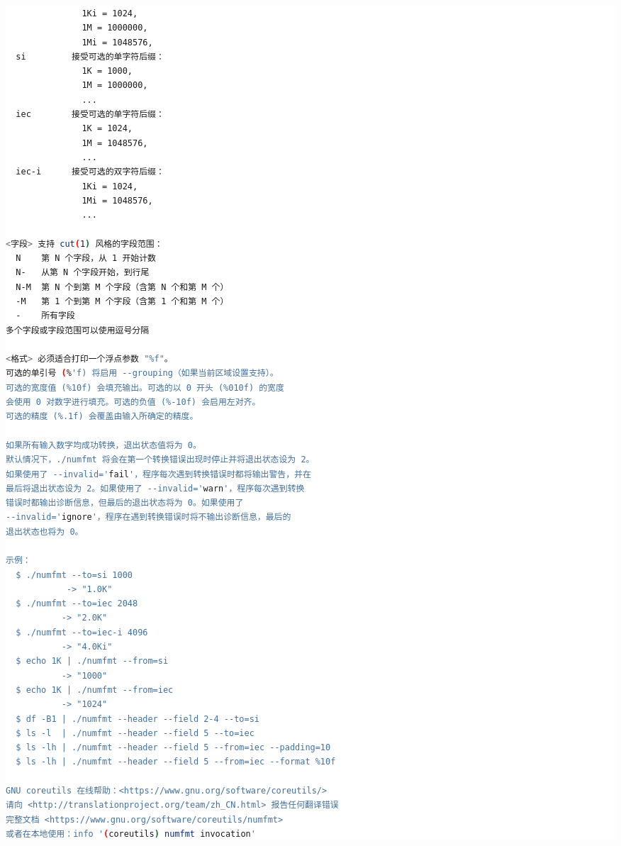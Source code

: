 ```bash
               1Ki = 1024,
               1M = 1000000,
               1Mi = 1048576,
  si         接受可选的单字符后缀：
               1K = 1000,
               1M = 1000000,
               ...
  iec        接受可选的单字符后缀：
               1K = 1024,
               1M = 1048576,
               ...
  iec-i      接受可选的双字符后缀：
               1Ki = 1024,
               1Mi = 1048576,
               ...

<字段> 支持 cut(1) 风格的字段范围：
  N    第 N 个字段，从 1 开始计数
  N-   从第 N 个字段开始，到行尾
  N-M  第 N 个到第 M 个字段（含第 N 个和第 M 个）
  -M   第 1 个到第 M 个字段（含第 1 个和第 M 个）
  -    所有字段
多个字段或字段范围可以使用逗号分隔

<格式> 必须适合打印一个浮点参数 "%f"。
可选的单引号 (%'f) 将启用 --grouping（如果当前区域设置支持）。
可选的宽度值 (%10f) 会填充输出。可选的以 0 开头 (%010f) 的宽度
会使用 0 对数字进行填充。可选的负值 (%-10f) 会启用左对齐。
可选的精度 (%.1f) 会覆盖由输入所确定的精度。

如果所有输入数字均成功转换，退出状态值将为 0。
默认情况下，./numfmt 将会在第一个转换错误出现时停止并将退出状态设为 2。
如果使用了 --invalid='fail'，程序每次遇到转换错误时都将输出警告，并在
最后将退出状态设为 2。如果使用了 --invalid='warn'，程序每次遇到转换
错误时都输出诊断信息，但最后的退出状态将为 0。如果使用了
--invalid='ignore'，程序在遇到转换错误时将不输出诊断信息，最后的
退出状态也将为 0。

示例：
  $ ./numfmt --to=si 1000
            -> "1.0K"
  $ ./numfmt --to=iec 2048
           -> "2.0K"
  $ ./numfmt --to=iec-i 4096
           -> "4.0Ki"
  $ echo 1K | ./numfmt --from=si
           -> "1000"
  $ echo 1K | ./numfmt --from=iec
           -> "1024"
  $ df -B1 | ./numfmt --header --field 2-4 --to=si
  $ ls -l  | ./numfmt --header --field 5 --to=iec
  $ ls -lh | ./numfmt --header --field 5 --from=iec --padding=10
  $ ls -lh | ./numfmt --header --field 5 --from=iec --format %10f

GNU coreutils 在线帮助：<https://www.gnu.org/software/coreutils/>
请向 <http://translationproject.org/team/zh_CN.html> 报告任何翻译错误
完整文档 <https://www.gnu.org/software/coreutils/numfmt>
或者在本地使用：info '(coreutils) numfmt invocation'

```
